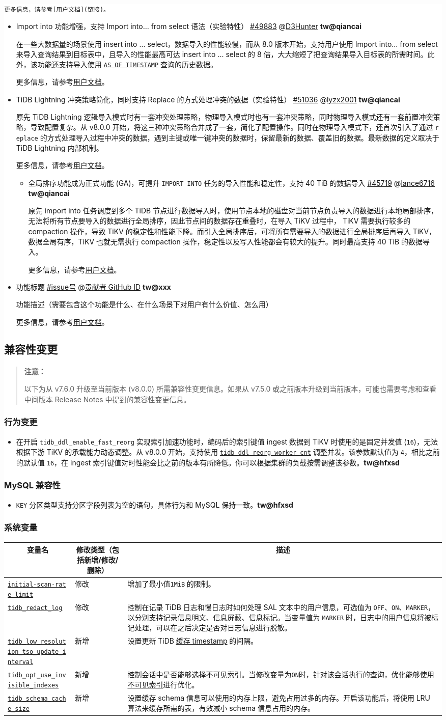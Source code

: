    更多信息，请参考[用户文档](链接)。

* Import into 功能增强，支持 Import into... from select 语法（实验特性） [#49883](https://github.com/pingcap/tidb/issues/49883) @[D3Hunter](https://github.com/D3Hunter) **tw@qiancai** 

    在一些大数据量的场景使用 insert into ... select，数据导入的性能较慢，而从 8.0 版本开始，支持用户使用 Import into... from select 来导入查询结果到目标表中，且导入的性能最高可达  insert into ... select 的 8 倍，大大缩短了把查询结果导入目标表的所需时间。此外，该功能还支持导入使用 [`AS OF TIMESTAMP`](/as-of-timestamp.md) 查询的历史数据。

    更多信息，请参考[用户文档](链接)。        
    
* TiDB Lightning 冲突策略简化，同时支持 Replace 的方式处理冲突的数据（实验特性） [#51036](https://github.com/pingcap/tidb/issues/51036) @[lyzx2001](https://github.com/lyzx2001) **tw@qiancai** 

    原先 TiDB Lightning 逻辑导入模式时有一套冲突处理策略，物理导入模式时也有一套冲突策略，同时物理导入模式还有一套前置冲突策略，导致配置复杂。从 v8.0.0 开始，将这三种冲突策略合并成了一套，简化了配置操作。同时在物理导入模式下，还首次引入了通过 `replace` 的方式处理导入过程中冲突的数据，遇到主键或唯一键冲突的数据时，保留最新的数据、覆盖旧的数据。最新数据的定义取决于 TiDB Lightning 内部机制。

    更多信息，请参考[用户文档](链接)。    
    
  * 全局排序功能成为正式功能 (GA)，可提升 `IMPORT INTO` 任务的导入性能和稳定性，支持 40 TiB 的数据导入 [#45719](https://github.com/pingcap/tidb/issues/45719) @[lance6716](https://github.com/lance6716) **tw@qiancai** 

    原先 import into 任务调度到多个 TiDB 节点进行数据导入时，使用节点本地的磁盘对当前节点负责导入的数据进行本地局部排序，无法将所有节点要导入的数据进行全局排序，因此节点间的数据存在重叠时，在导入 TiKV 过程中， TiKV 需要执行较多的 compaction 操作，导致 TiKV 的稳定性和性能下降。而引入全局排序后，可将所有需要导入的数据进行全局排序后再导入 TiKV，数据全局有序，TiKV 也就无需执行 compaction 操作，稳定性以及写入性能都会有较大的提升。同时最高支持 40 TiB 的数据导入。

    更多信息，请参考[用户文档](链接)。    
    
* 功能标题 [#issue号](链接) @[贡献者 GitHub ID](链接) **tw@xxx** 

    功能描述（需要包含这个功能是什么、在什么场景下对用户有什么价值、怎么用）

    更多信息，请参考[用户文档](链接)。

## 兼容性变更

> **注意：**
>
> 以下为从 v7.6.0 升级至当前版本 (v8.0.0) 所需兼容性变更信息。如果从 v7.5.0 或之前版本升级到当前版本，可能也需要考虑和查看中间版本 Release Notes 中提到的兼容性变更信息。

### 行为变更

* 在开启 `tidb_ddl_enable_fast_reorg` 实现索引加速功能时，编码后的索引键值 ingest 数据到 TiKV 时使用的是固定并发值 (`16`)，无法根据下游 TiKV 的承载能力动态调整。从 v8.0.0 开始，支持使用 [`tidb_ddl_reorg_worker_cnt`](/system-variables.md#tidb_ddl_reorg_worker_cnt-从-v800-版本开始引入) 调整并发。该参数默认值为 `4`，相比之前的默认值 `16`，在 ingest 索引键值对时性能会比之前的版本有所降低。你可以根据集群的负载按需调整该参数。**tw@hfxsd** 

### MySQL 兼容性

* `KEY` 分区类型支持分区字段列表为空的语句，具体行为和 MySQL 保持一致。**tw@hfxsd** 

### 系统变量

| 变量名  | 修改类型（包括新增/修改/删除）    | 描述 |
|--------|------------------------------|------|
| [`initial-scan-rate-limit`](/system-variables.md#initial-scan-rate-limit-从-v620-版本开始引入) | 修改 | 增加了最小值`1MiB` 的限制。 |
| [`tidb_redact_log`](/system-variables.md#tidb_redact_log) | 修改 | 控制在记录 TiDB 日志和慢日志时如何处理 SAL 文本中的用户信息，可选值为 `OFF`、`ON`、`MARKER`，以分别支持记录信息明文、信息屏蔽、信息标记。当变量值为 `MARKER` 时，日志中的用户信息将被标记处理，可以在之后决定是否对日志信息进行脱敏。 |
| [`tidb_low_resolution_tso_update_interval`](/system-variables.md#tidb_low_resolution_tso_update_interval-从-v800-版本开始引入) | 新增 | 设置更新 TiDB [缓存 timestamp](/system-variables.md#tidb_low_resolution_tso) 的间隔。 |
| [`tidb_opt_use_invisible_indexes`](/system-variables.md#) | 新增 | 控制会话中是否能够选择[不可见索引](/sql-statements/sql-statement-create-index.md#不可见索引)。当修改变量为`ON`时，针对该会话执行的查询，优化能够使用[不可见索引](/sql-statements/sql-statement-create-index.md#不可见索引)进行优化。|
|  [`tidb_schema_cache_size`](/system-variables.md#tidb_schema_cache_size-从-v800-版本开始引入)      |   新增                           |  设置缓存 schema 信息可以使用的内存上限，避免占用过多的内存。开启该功能后，将使用 LRU 算法来缓存所需的表，有效减小 schema 信息占用的内存。    |
